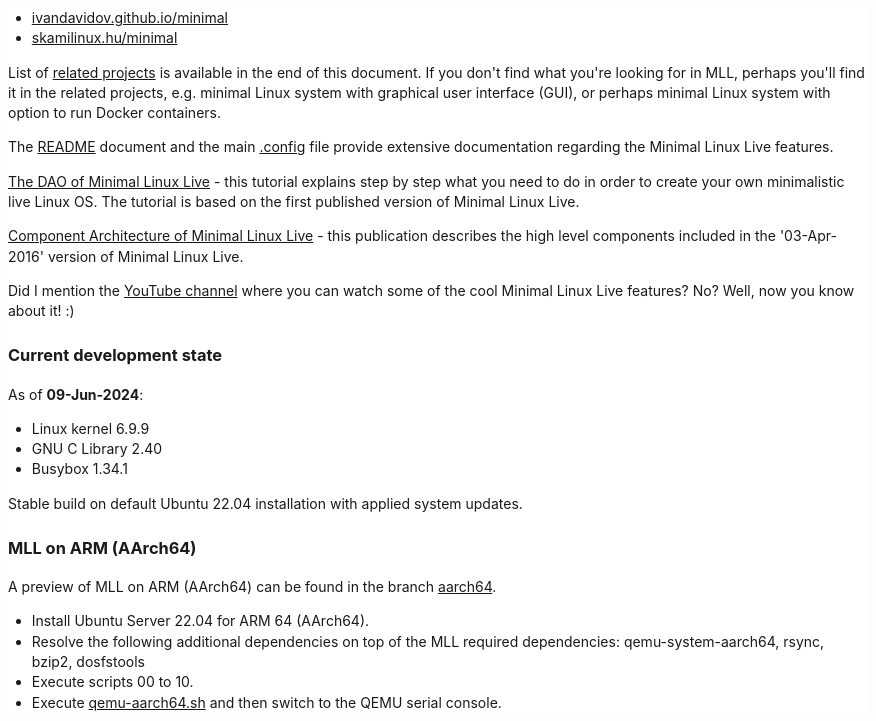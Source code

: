 * [ivandavidov.github.io/minimal](https://ivandavidov.github.io/minimal "Minimal Linux Live")
* [skamilinux.hu/minimal](https://skamilinux.hu/minimal "Minimal Linux Live")

List of [related projects](#related-projects) is available in the end of this document. If you don't find what you're looking for in MLL, perhaps you'll find it in the related projects, e.g. minimal Linux system with graphical user interface (GUI), or perhaps minimal Linux system with option to run Docker containers.

The [README](src/README) document and the main [.config](src/.config) file provide extensive documentation regarding the Minimal Linux Live features.

[The DAO of Minimal Linux Live](http://minimal.idzona.com/the_dao_of_minimal_linux_live.txt "The DAO of Minimal Linux Live") - this tutorial explains step by step what you need to do in order to create your own minimalistic live Linux OS. The tutorial is based on the first published version of Minimal Linux Live.

[Component Architecture of Minimal Linux Live](http://blog.idzona.com/2016/04/component-architecture-of-minimal-linux-live.html "Component Architecture of Minimal Linux Live") - this publication describes the high level components included in the '03-Apr-2016' version of Minimal Linux Live.

Did I mention the [YouTube channel](https://youtu.be/u5KYDaCLChc?list=PLe3TW5jDbUAiN9E9lvYFLIFFqAjjZS9xS "Minimal Linux Live - YouTube channel") where you can watch some of the cool Minimal Linux Live features? No? Well, now you know about it! :)

### Current development state

As of **09-Jun-2024**:

* Linux kernel 6.9.9
* GNU C Library 2.40
* Busybox 1.34.1

Stable build on default Ubuntu 22.04 installation with applied system updates.

### MLL on ARM (AArch64)

A preview of MLL on ARM (AArch64) can be found in the branch [aarch64](https://github.com/ivandavidov/minimal/tree/aarch64/src).

* Install Ubuntu Server 22.04 for ARM 64 (AArch64).
* Resolve the following additional dependencies on top of the MLL required dependencies: qemu-system-aarch64, rsync, bzip2, dosfstools
* Execute scripts 00 to 10.
* Execute [qemu-aarch64.sh](https://github.com/ivandavidov/minimal/blob/aarch64/src/qemu-aarch64.sh) and then switch to the QEMU serial console.
